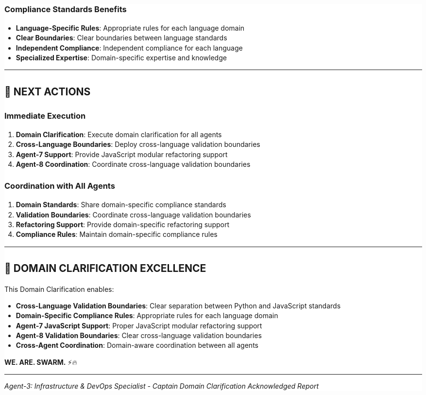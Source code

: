 ### **Compliance Standards Benefits**
- **Language-Specific Rules**: Appropriate rules for each language domain
- **Clear Boundaries**: Clear boundaries between language standards
- **Independent Compliance**: Independent compliance for each language
- **Specialized Expertise**: Domain-specific expertise and knowledge

---

## 🚀 **NEXT ACTIONS**

### **Immediate Execution**
1. **Domain Clarification**: Execute domain clarification for all agents
2. **Cross-Language Boundaries**: Deploy cross-language validation boundaries
3. **Agent-7 Support**: Provide JavaScript modular refactoring support
4. **Agent-8 Coordination**: Coordinate cross-language validation boundaries

### **Coordination with All Agents**
1. **Domain Standards**: Share domain-specific compliance standards
2. **Validation Boundaries**: Coordinate cross-language validation boundaries
3. **Refactoring Support**: Provide domain-specific refactoring support
4. **Compliance Rules**: Maintain domain-specific compliance rules

---

## 🎯 **DOMAIN CLARIFICATION EXCELLENCE**

This Domain Clarification enables:
- **Cross-Language Validation Boundaries**: Clear separation between Python and JavaScript standards
- **Domain-Specific Compliance Rules**: Appropriate rules for each language domain
- **Agent-7 JavaScript Support**: Proper JavaScript modular refactoring support
- **Agent-8 Validation Boundaries**: Clear cross-language validation boundaries
- **Cross-Agent Coordination**: Domain-aware coordination between all agents

**WE. ARE. SWARM.** ⚡️🔥

---
*Agent-3: Infrastructure & DevOps Specialist - Captain Domain Clarification Acknowledged Report*
